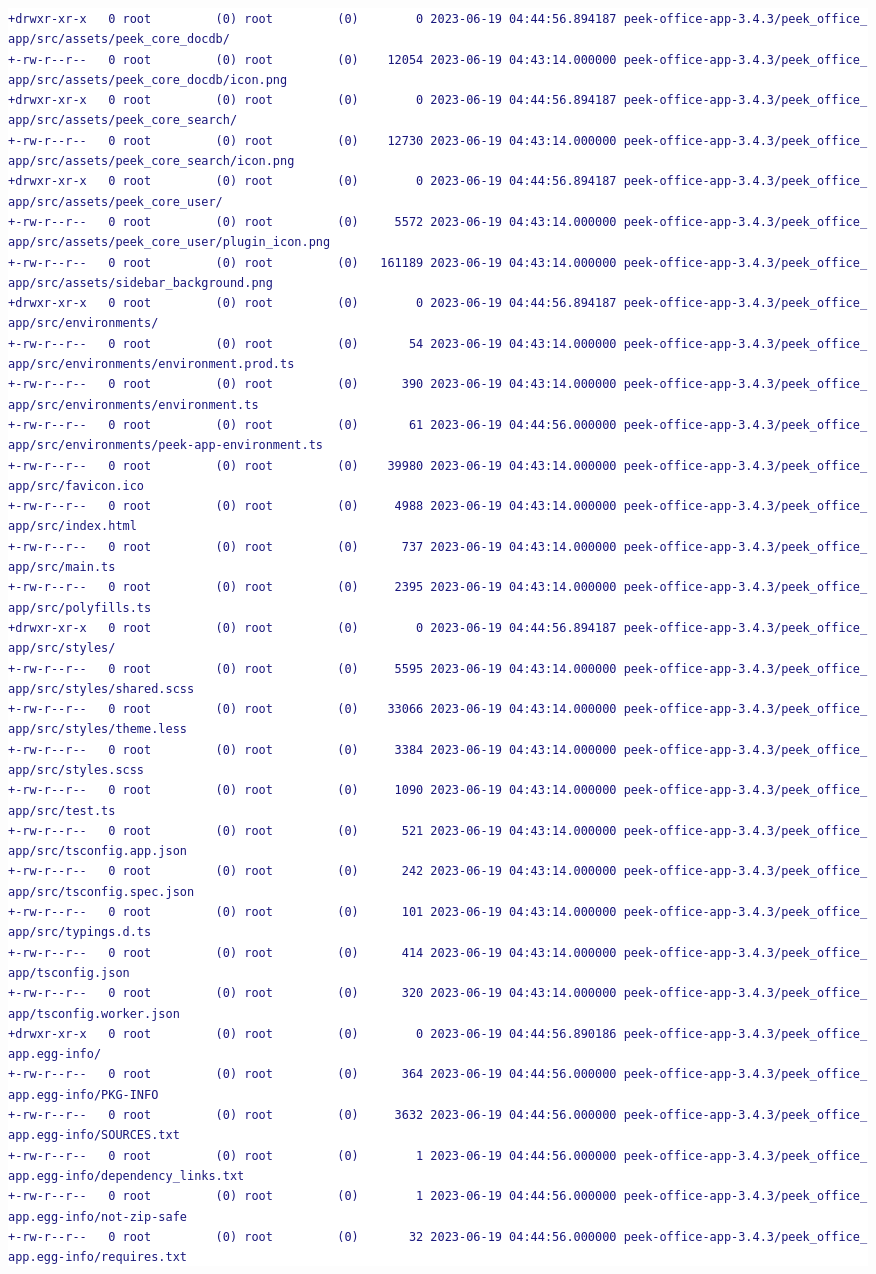 ```diff
+drwxr-xr-x   0 root         (0) root         (0)        0 2023-06-19 04:44:56.894187 peek-office-app-3.4.3/peek_office_app/src/assets/peek_core_docdb/
+-rw-r--r--   0 root         (0) root         (0)    12054 2023-06-19 04:43:14.000000 peek-office-app-3.4.3/peek_office_app/src/assets/peek_core_docdb/icon.png
+drwxr-xr-x   0 root         (0) root         (0)        0 2023-06-19 04:44:56.894187 peek-office-app-3.4.3/peek_office_app/src/assets/peek_core_search/
+-rw-r--r--   0 root         (0) root         (0)    12730 2023-06-19 04:43:14.000000 peek-office-app-3.4.3/peek_office_app/src/assets/peek_core_search/icon.png
+drwxr-xr-x   0 root         (0) root         (0)        0 2023-06-19 04:44:56.894187 peek-office-app-3.4.3/peek_office_app/src/assets/peek_core_user/
+-rw-r--r--   0 root         (0) root         (0)     5572 2023-06-19 04:43:14.000000 peek-office-app-3.4.3/peek_office_app/src/assets/peek_core_user/plugin_icon.png
+-rw-r--r--   0 root         (0) root         (0)   161189 2023-06-19 04:43:14.000000 peek-office-app-3.4.3/peek_office_app/src/assets/sidebar_background.png
+drwxr-xr-x   0 root         (0) root         (0)        0 2023-06-19 04:44:56.894187 peek-office-app-3.4.3/peek_office_app/src/environments/
+-rw-r--r--   0 root         (0) root         (0)       54 2023-06-19 04:43:14.000000 peek-office-app-3.4.3/peek_office_app/src/environments/environment.prod.ts
+-rw-r--r--   0 root         (0) root         (0)      390 2023-06-19 04:43:14.000000 peek-office-app-3.4.3/peek_office_app/src/environments/environment.ts
+-rw-r--r--   0 root         (0) root         (0)       61 2023-06-19 04:44:56.000000 peek-office-app-3.4.3/peek_office_app/src/environments/peek-app-environment.ts
+-rw-r--r--   0 root         (0) root         (0)    39980 2023-06-19 04:43:14.000000 peek-office-app-3.4.3/peek_office_app/src/favicon.ico
+-rw-r--r--   0 root         (0) root         (0)     4988 2023-06-19 04:43:14.000000 peek-office-app-3.4.3/peek_office_app/src/index.html
+-rw-r--r--   0 root         (0) root         (0)      737 2023-06-19 04:43:14.000000 peek-office-app-3.4.3/peek_office_app/src/main.ts
+-rw-r--r--   0 root         (0) root         (0)     2395 2023-06-19 04:43:14.000000 peek-office-app-3.4.3/peek_office_app/src/polyfills.ts
+drwxr-xr-x   0 root         (0) root         (0)        0 2023-06-19 04:44:56.894187 peek-office-app-3.4.3/peek_office_app/src/styles/
+-rw-r--r--   0 root         (0) root         (0)     5595 2023-06-19 04:43:14.000000 peek-office-app-3.4.3/peek_office_app/src/styles/shared.scss
+-rw-r--r--   0 root         (0) root         (0)    33066 2023-06-19 04:43:14.000000 peek-office-app-3.4.3/peek_office_app/src/styles/theme.less
+-rw-r--r--   0 root         (0) root         (0)     3384 2023-06-19 04:43:14.000000 peek-office-app-3.4.3/peek_office_app/src/styles.scss
+-rw-r--r--   0 root         (0) root         (0)     1090 2023-06-19 04:43:14.000000 peek-office-app-3.4.3/peek_office_app/src/test.ts
+-rw-r--r--   0 root         (0) root         (0)      521 2023-06-19 04:43:14.000000 peek-office-app-3.4.3/peek_office_app/src/tsconfig.app.json
+-rw-r--r--   0 root         (0) root         (0)      242 2023-06-19 04:43:14.000000 peek-office-app-3.4.3/peek_office_app/src/tsconfig.spec.json
+-rw-r--r--   0 root         (0) root         (0)      101 2023-06-19 04:43:14.000000 peek-office-app-3.4.3/peek_office_app/src/typings.d.ts
+-rw-r--r--   0 root         (0) root         (0)      414 2023-06-19 04:43:14.000000 peek-office-app-3.4.3/peek_office_app/tsconfig.json
+-rw-r--r--   0 root         (0) root         (0)      320 2023-06-19 04:43:14.000000 peek-office-app-3.4.3/peek_office_app/tsconfig.worker.json
+drwxr-xr-x   0 root         (0) root         (0)        0 2023-06-19 04:44:56.890186 peek-office-app-3.4.3/peek_office_app.egg-info/
+-rw-r--r--   0 root         (0) root         (0)      364 2023-06-19 04:44:56.000000 peek-office-app-3.4.3/peek_office_app.egg-info/PKG-INFO
+-rw-r--r--   0 root         (0) root         (0)     3632 2023-06-19 04:44:56.000000 peek-office-app-3.4.3/peek_office_app.egg-info/SOURCES.txt
+-rw-r--r--   0 root         (0) root         (0)        1 2023-06-19 04:44:56.000000 peek-office-app-3.4.3/peek_office_app.egg-info/dependency_links.txt
+-rw-r--r--   0 root         (0) root         (0)        1 2023-06-19 04:44:56.000000 peek-office-app-3.4.3/peek_office_app.egg-info/not-zip-safe
+-rw-r--r--   0 root         (0) root         (0)       32 2023-06-19 04:44:56.000000 peek-office-app-3.4.3/peek_office_app.egg-info/requires.txt
```